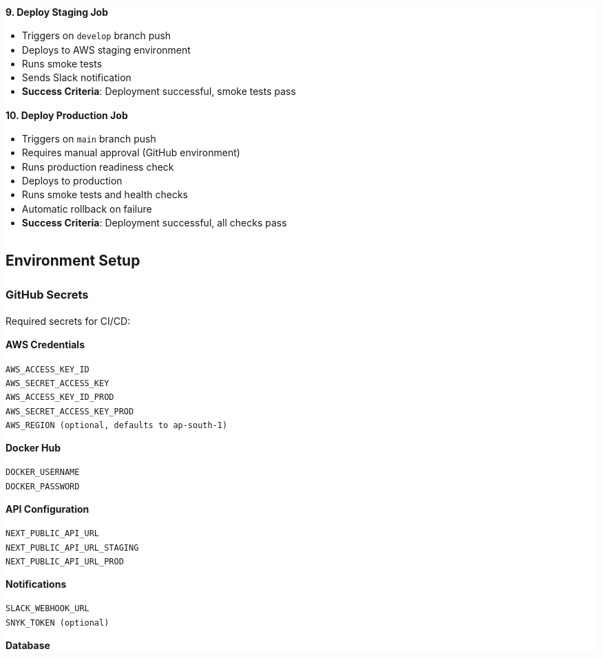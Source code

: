 **9. Deploy Staging Job**

- Triggers on `develop` branch push
- Deploys to AWS staging environment
- Runs smoke tests
- Sends Slack notification
- **Success Criteria**: Deployment successful, smoke tests pass

**10. Deploy Production Job**

- Triggers on `main` branch push
- Requires manual approval (GitHub environment)
- Runs production readiness check
- Deploys to production
- Runs smoke tests and health checks
- Automatic rollback on failure
- **Success Criteria**: Deployment successful, all checks pass

## Environment Setup

### GitHub Secrets

Required secrets for CI/CD:

**AWS Credentials**

```
AWS_ACCESS_KEY_ID
AWS_SECRET_ACCESS_KEY
AWS_ACCESS_KEY_ID_PROD
AWS_SECRET_ACCESS_KEY_PROD
AWS_REGION (optional, defaults to ap-south-1)
```

**Docker Hub**

```
DOCKER_USERNAME
DOCKER_PASSWORD
```

**API Configuration**

```
NEXT_PUBLIC_API_URL
NEXT_PUBLIC_API_URL_STAGING
NEXT_PUBLIC_API_URL_PROD
```

**Notifications**

```
SLACK_WEBHOOK_URL
SNYK_TOKEN (optional)
```

**Database**
